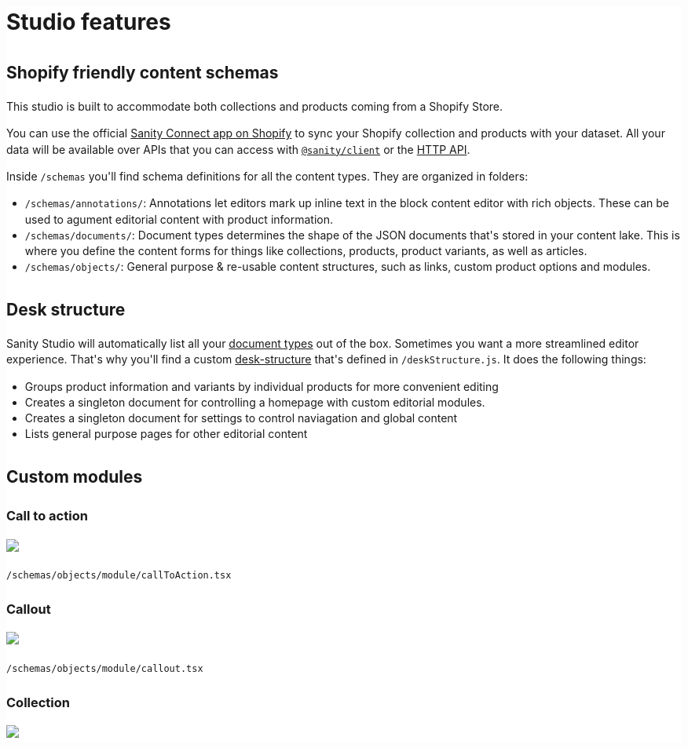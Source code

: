 # Studio features

## Shopify friendly content schemas

This studio is built to accommodate both collections and products coming from a Shopify Store.

You can use the official [Sanity Connect app on Shopify][sanity-shopify] to sync your Shopify collection and products with your dataset. All your data will be available over APIs that you can access with [`@sanity/client`][docs-js-client] or the [HTTP API][docs-http-api].

Inside `/schemas` you'll find schema definitions for all the content types. They are organized in folders:

- `/schemas/annotations/`: Annotations let editors mark up inline text in the block content editor with rich objects. These can be used to agument editorial content with product information.
- `/schemas/documents/`: Document types determines the shape of the JSON documents that's stored in your content lake. This is where you define the content forms for things like collections, products, product variants, as well as articles.
- `/schemas/objects/`: General purpose & re-usable content structures, such as links, custom product options and modules.

## Desk structure

Sanity Studio will automatically list all your [document types][docs-document-types] out of the box. Sometimes you want a more streamlined editor experience. That's why you'll find a custom [desk-structure][docs-desk-structure] that's defined in `/deskStructure.js`. It does the following things:

- Groups product information and variants by individual products for more convenient editing
- Creates a singleton document for controlling a homepage with custom editorial modules.
- Creates a singleton document for settings to control naviagation and global content
- Lists general purpose pages for other editorial content

## Custom modules

### Call to action

<p><img width="600" src="https://user-images.githubusercontent.com/209129/173630522-1251875d-175d-430a-bdc7-8923ebe08044.png"></p>

`/schemas/objects/module/callToAction.tsx`

### Callout

<p><img width="600"src="https://user-images.githubusercontent.com/209129/173630517-003a6942-b45e-48d4-8ec6-d87365e957c7.png"></p>

`/schemas/objects/module/callout.tsx`

### Collection

<p><img width="600" src="https://user-images.githubusercontent.com/209129/173630535-73eab084-f424-435f-b426-7fbc9baed152.png"></p>


[docs-desk-structure]: https://www.sanity.io/docs/structure-builder
[docs-document-actions]: https://www.sanity.io/docs/document-actions
[docs-document-types]: https://www.sanity.io/docs/schema-types
[docs-http-api]: https://www.sanity.io/docs/http-api
[docs-js-client]: https://www.sanity.io/docs/js-client
[sanity-shopify]: https://apps.shopify.com/sanity-connect